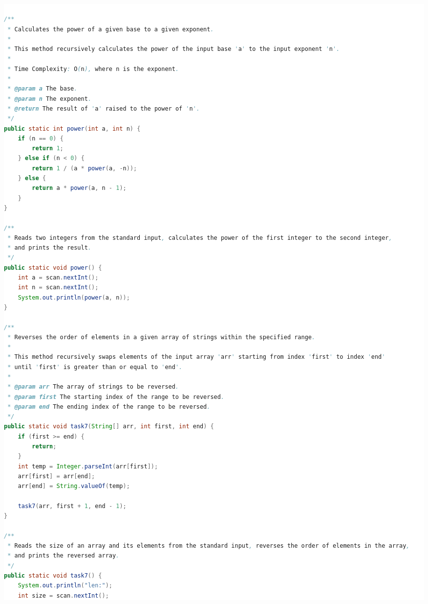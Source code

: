```java

/**
 * Calculates the power of a given base to a given exponent.
 * 
 * This method recursively calculates the power of the input base 'a' to the input exponent 'n'.
 * 
 * Time Complexity: O(n), where n is the exponent.
 * 
 * @param a The base.
 * @param n The exponent.
 * @return The result of 'a' raised to the power of 'n'.
 */
public static int power(int a, int n) {
    if (n == 0) {
        return 1;
    } else if (n < 0) {
        return 1 / (a * power(a, -n));
    } else {
        return a * power(a, n - 1);
    }
}

/**
 * Reads two integers from the standard input, calculates the power of the first integer to the second integer,
 * and prints the result.
 */
public static void power() {
    int a = scan.nextInt();
    int n = scan.nextInt();
    System.out.println(power(a, n));
}

/**
 * Reverses the order of elements in a given array of strings within the specified range.
 * 
 * This method recursively swaps elements of the input array 'arr' starting from index 'first' to index 'end'
 * until 'first' is greater than or equal to 'end'.
 * 
 * @param arr The array of strings to be reversed.
 * @param first The starting index of the range to be reversed.
 * @param end The ending index of the range to be reversed.
 */
public static void task7(String[] arr, int first, int end) {
    if (first >= end) {
        return;
    }
    int temp = Integer.parseInt(arr[first]);
    arr[first] = arr[end];
    arr[end] = String.valueOf(temp);

    task7(arr, first + 1, end - 1);
}

/**
 * Reads the size of an array and its elements from the standard input, reverses the order of elements in the array,
 * and prints the reversed array.
 */
public static void task7() {
    System.out.println("len:");
    int size = scan.nextInt();
```